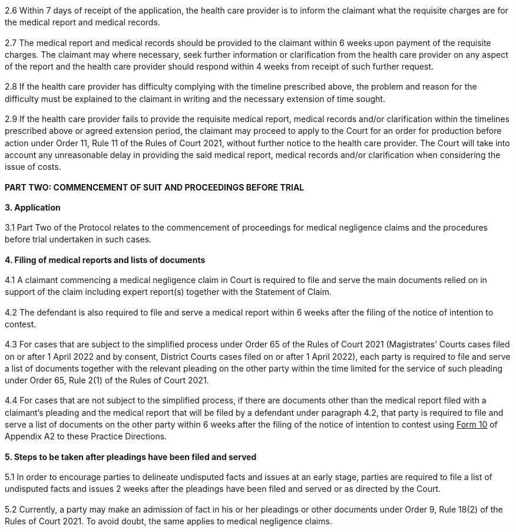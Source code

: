 2.6 Within 7 days of receipt of the application, the health care provider is to inform the claimant what the requisite charges are for the medical report and medical records.

2.7 The medical report and medical records should be provided to the claimant within 6 weeks upon payment of the requisite charges. The claimant may where necessary, seek further information or clarification from the health care provider on any aspect of the report and the health care provider should respond within 4 weeks from receipt of such further request.

2.8 If the health care provider has difficulty complying with the timeline prescribed above, the problem and reason for the difficulty must be explained to the claimant in writing and the necessary extension of time sought.

2.9 If the health care provider fails to provide the requisite medical report, medical records and/or clarification within the timelines prescribed above or agreed extension period, the claimant may proceed to apply to the Court for an order for production before action under Order 11, Rule 11 of the Rules of Court 2021, without further notice to the health care provider. The Court will take into account any unreasonable delay in providing the said medical report, medical records and/or clarification when considering the issue of costs.

**PART TWO: COMMENCEMENT OF SUIT AND PROCEEDINGS BEFORE TRIAL**

**3. Application**

3.1 Part Two of the Protocol relates to the commencement of proceedings for medical negligence claims and the procedures before trial undertaken in such cases.

**4. Filing of medical reports and lists of documents**

4.1 A claimant commencing a medical negligence claim in Court is required to file and serve the main documents relied on in support of the claim including expert report(s) together with the Statement of Claim.

4.2 The defendant is also required to file and serve a medical report within 6 weeks after the filing of the notice of intention to contest.

4.3 For cases that are subject to the simplified process under Order 65 of the Rules of Court 2021 (Magistrates’ Courts cases filed on or after 1 April 2022 and by consent, District Courts cases filed on or after 1 April 2022), each party is required to file and serve a list of documents together with the relevant pleading on the other party within the time limited for the service of such pleading under Order 65, Rule 2(1) of the Rules of Court 2021.

4.4 For cases that are not subject to the simplified process, if there are documents other than the medical report filed with a claimant’s pleading and the medical report that will be filed by a defendant under paragraph 4.2, that party is required to file and serve a list of documents on the other party within 6 weeks after the filing of the notice of intention to contest using [Form 10](https://github.com/opendocsg/opendoc-state-courts-practice-directions-2021/raw/master/Forms/Appendix%20A1/Form%2010-v2.pdf) of Appendix A2 to these Practice Directions.

**5. Steps to be taken after pleadings have been filed and served**

5.1 In order to encourage parties to delineate undisputed facts and issues at an early stage, parties are required to file a list of undisputed facts and issues 2 weeks after the pleadings have been filed and served or as directed by the Court.

5.2 Currently, a party may make an admission of fact in his or her pleadings or other documents under Order 9, Rule 18(2) of the Rules of Court 2021. To avoid doubt, the same applies to medical negligence claims.
